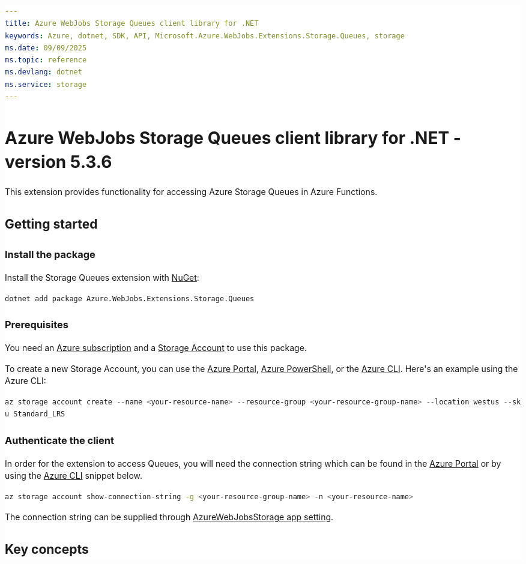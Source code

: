 ```yaml
---
title: Azure WebJobs Storage Queues client library for .NET
keywords: Azure, dotnet, SDK, API, Microsoft.Azure.WebJobs.Extensions.Storage.Queues, storage
ms.date: 09/09/2025
ms.topic: reference
ms.devlang: dotnet
ms.service: storage
---
```

# Azure WebJobs Storage Queues client library for .NET - version 5.3.6 


This extension provides functionality for accessing Azure Storage Queues in Azure Functions.

## Getting started

### Install the package

Install the Storage Queues extension with [NuGet][nuget]:

```dotnetcli
dotnet add package Azure.WebJobs.Extensions.Storage.Queues
```

### Prerequisites

You need an [Azure subscription][azure_sub] and a
[Storage Account][storage_account_docs] to use this package.

To create a new Storage Account, you can use the [Azure Portal][storage_account_create_portal],
[Azure PowerShell][storage_account_create_ps], or the [Azure CLI][storage_account_create_cli].
Here's an example using the Azure CLI:

```Powershell
az storage account create --name <your-resource-name> --resource-group <your-resource-group-name> --location westus --sku Standard_LRS
```

### Authenticate the client

In order for the extension to access Queues, you will need the connection string which can be found in the [Azure Portal](https://portal.azure.com/) or by using the [Azure CLI](https://learn.microsoft.com/cli/azure) snippet below.

```bash
az storage account show-connection-string -g <your-resource-group-name> -n <your-resource-name>
```

The connection string can be supplied through [AzureWebJobsStorage app setting](https://learn.microsoft.com/azure/azure-functions/functions-app-settings).

## Key concepts


[nuget]: https://www.nuget.org/
[storage_account_docs]: https://learn.microsoft.com/azure/storage/common/storage-account-overview
[storage_account_create_ps]: https://learn.microsoft.com/azure/storage/common/storage-quickstart-create-account?tabs=azure-powershell
[storage_account_create_cli]: https://learn.microsoft.com/azure/storage/common/storage-quickstart-create-account?tabs=azure-cli
[storage_account_create_portal]: https://learn.microsoft.com/azure/storage/common/storage-quickstart-create-account?tabs=azure-portal
[azure_sub]: https://azure.microsoft.com/free/dotnet/
[RequestFailedException]: https://github.com/Azure/azure-sdk-for-net/tree/Microsoft.Azure.WebJobs.Extensions.Storage.Queues_5.3.6/sdk/core/Azure.Core/src/RequestFailedException.cs
[storage_contrib]: https://github.com/Azure/azure-sdk-for-net/blob/Microsoft.Azure.WebJobs.Extensions.Storage.Queues_5.3.6/sdk/storage/CONTRIBUTING.md
[cla]: https://cla.microsoft.com
[coc]: https://opensource.microsoft.com/codeofconduct/
[coc_faq]: https://opensource.microsoft.com/codeofconduct/faq/
[coc_contact]: mailto:opencode@microsoft.com